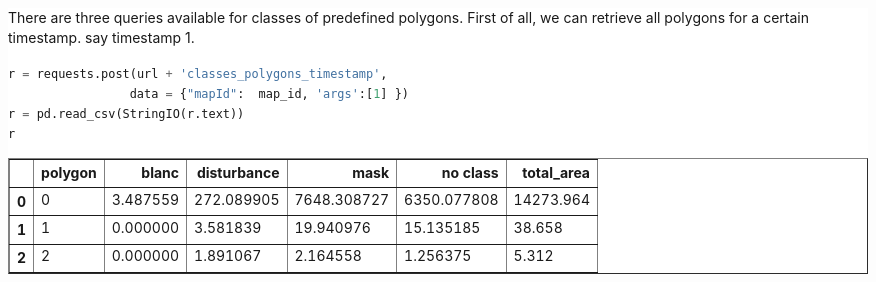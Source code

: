 There are three queries available for classes of predefined polygons. First of all, we can retrieve all polygons for a certain timestamp. say timestamp 1.


```python
r = requests.post(url + 'classes_polygons_timestamp',
                 data = {"mapId":  map_id, 'args':[1] })
r = pd.read_csv(StringIO(r.text))
r
```




<div>
<style scoped>
    .dataframe tbody tr th:only-of-type {
        vertical-align: middle;
    }

    .dataframe tbody tr th {
        vertical-align: top;
    }

    .dataframe thead th {
        text-align: right;
    }
</style>
<table border="1" class="dataframe">
  <thead>
    <tr style="text-align: right;">
      <th></th>
      <th>polygon</th>
      <th>blanc</th>
      <th>disturbance</th>
      <th>mask</th>
      <th>no class</th>
      <th>total_area</th>
    </tr>
  </thead>
  <tbody>
    <tr>
      <th>0</th>
      <td>0</td>
      <td>3.487559</td>
      <td>272.089905</td>
      <td>7648.308727</td>
      <td>6350.077808</td>
      <td>14273.964</td>
    </tr>
    <tr>
      <th>1</th>
      <td>1</td>
      <td>0.000000</td>
      <td>3.581839</td>
      <td>19.940976</td>
      <td>15.135185</td>
      <td>38.658</td>
    </tr>
    <tr>
      <th>2</th>
      <td>2</td>
      <td>0.000000</td>
      <td>1.891067</td>
      <td>2.164558</td>
      <td>1.256375</td>
      <td>5.312</td>
    </tr>